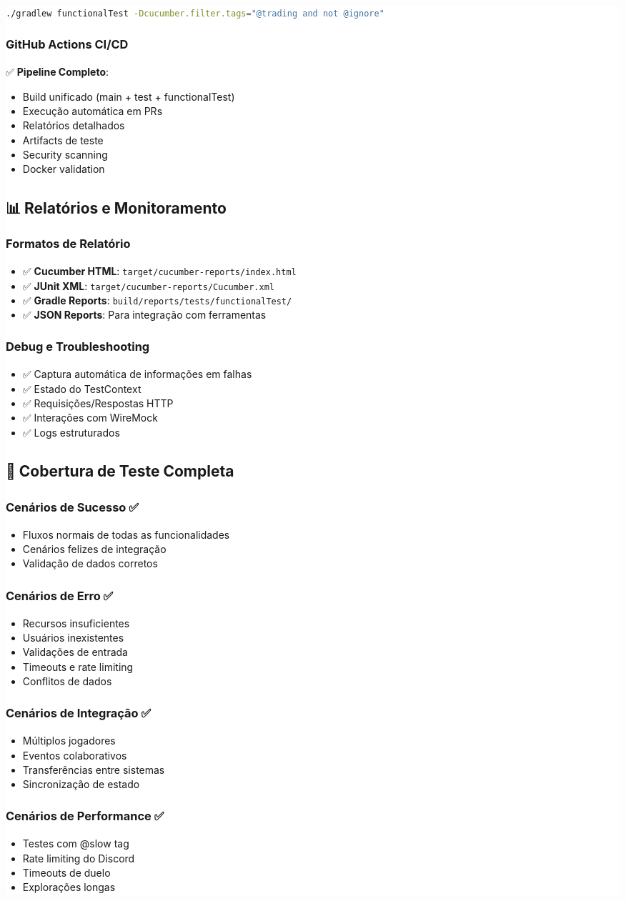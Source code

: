 ```bash
./gradlew functionalTest -Dcucumber.filter.tags="@trading and not @ignore"
```

### **GitHub Actions CI/CD**
✅ **Pipeline Completo**:
- Build unificado (main + test + functionalTest)
- Execução automática em PRs
- Relatórios detalhados
- Artifacts de teste
- Security scanning
- Docker validation

## 📊 **Relatórios e Monitoramento**

### **Formatos de Relatório**
- ✅ **Cucumber HTML**: `target/cucumber-reports/index.html`
- ✅ **JUnit XML**: `target/cucumber-reports/Cucumber.xml`
- ✅ **Gradle Reports**: `build/reports/tests/functionalTest/`
- ✅ **JSON Reports**: Para integração com ferramentas

### **Debug e Troubleshooting**
- ✅ Captura automática de informações em falhas
- ✅ Estado do TestContext
- ✅ Requisições/Respostas HTTP
- ✅ Interações com WireMock
- ✅ Logs estruturados

## 🎯 **Cobertura de Teste Completa**

### **Cenários de Sucesso** ✅
- Fluxos normais de todas as funcionalidades
- Cenários felizes de integração
- Validação de dados corretos

### **Cenários de Erro** ✅
- Recursos insuficientes
- Usuários inexistentes  
- Validações de entrada
- Timeouts e rate limiting
- Conflitos de dados

### **Cenários de Integração** ✅
- Múltiplos jogadores
- Eventos colaborativos
- Transferências entre sistemas
- Sincronização de estado

### **Cenários de Performance** ✅
- Testes com @slow tag
- Rate limiting do Discord
- Timeouts de duelo
- Explorações longas
